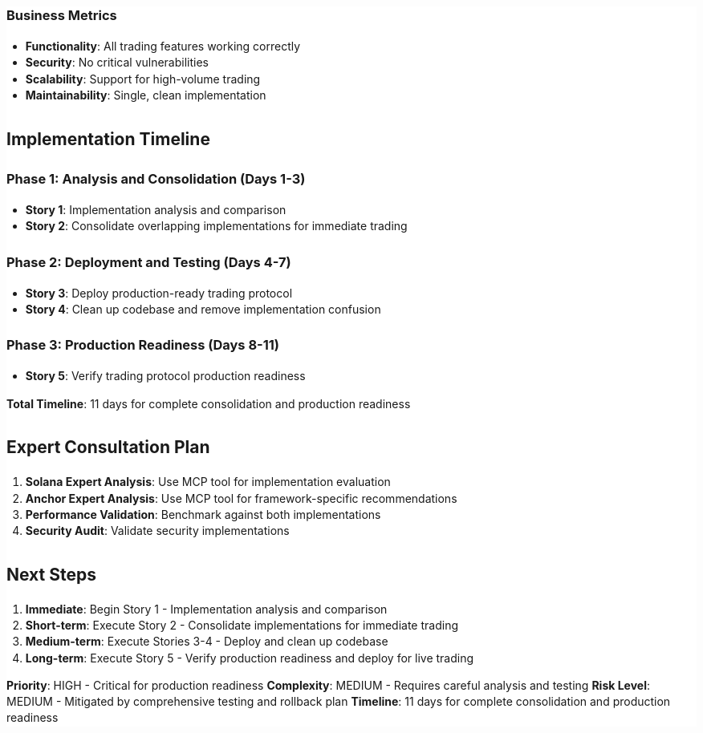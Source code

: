 ### Business Metrics
- **Functionality**: All trading features working correctly
- **Security**: No critical vulnerabilities
- **Scalability**: Support for high-volume trading
- **Maintainability**: Single, clean implementation

## Implementation Timeline

### Phase 1: Analysis and Consolidation (Days 1-3)
- **Story 1**: Implementation analysis and comparison
- **Story 2**: Consolidate overlapping implementations for immediate trading

### Phase 2: Deployment and Testing (Days 4-7)
- **Story 3**: Deploy production-ready trading protocol
- **Story 4**: Clean up codebase and remove implementation confusion

### Phase 3: Production Readiness (Days 8-11)
- **Story 5**: Verify trading protocol production readiness

**Total Timeline**: 11 days for complete consolidation and production readiness

## Expert Consultation Plan

1. **Solana Expert Analysis**: Use MCP tool for implementation evaluation
2. **Anchor Expert Analysis**: Use MCP tool for framework-specific recommendations
3. **Performance Validation**: Benchmark against both implementations
4. **Security Audit**: Validate security implementations

## Next Steps

1. **Immediate**: Begin Story 1 - Implementation analysis and comparison
2. **Short-term**: Execute Story 2 - Consolidate implementations for immediate trading
3. **Medium-term**: Execute Stories 3-4 - Deploy and clean up codebase
4. **Long-term**: Execute Story 5 - Verify production readiness and deploy for live trading

**Priority**: HIGH - Critical for production readiness
**Complexity**: MEDIUM - Requires careful analysis and testing
**Risk Level**: MEDIUM - Mitigated by comprehensive testing and rollback plan
**Timeline**: 11 days for complete consolidation and production readiness
